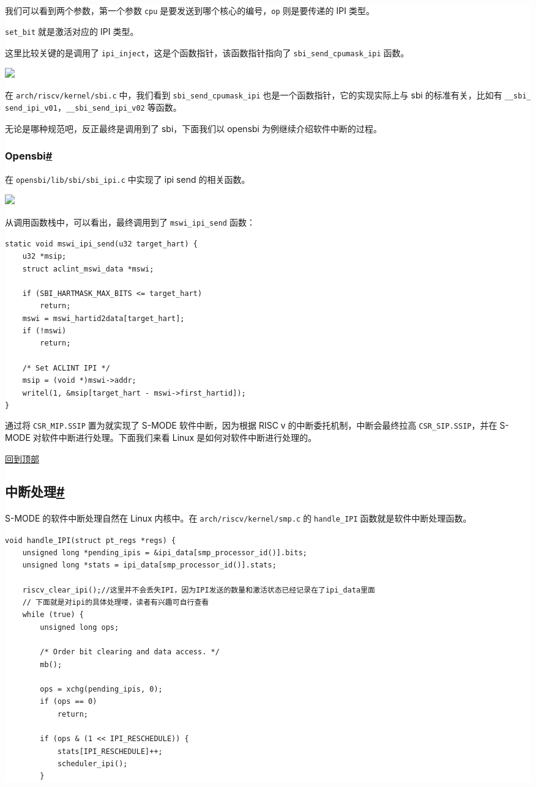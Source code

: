 我们可以看到两个参数，第一个参数 `cpu` 是要发送到哪个核心的编号，`op` 则是要传递的 IPI 类型。

`set_bit` 就是激活对应的 IPI 类型。

这里比较关键的是调用了 `ipi_inject`，这是个函数指针，该函数指针指向了 `sbi_send_cpumask_ipi` 函数。

![](1698236799595.png)

在 `arch/riscv/kernel/sbi.c` 中，我们看到 `sbi_send_cpumask_ipi` 也是一个函数指针，它的实现实际上与 sbi 的标准有关，比如有 `__sbi_send_ipi_v01`，`__sbi_send_ipi_v02` 等函数。

无论是哪种规范吧，反正最终是调用到了 sbi，下面我们以 opensbi 为例继续介绍软件中断的过程。

### Opensbi[#](#573217928)

在 `opensbi/lib/sbi/sbi_ipi.c` 中实现了 ipi send 的相关函数。

![](1698236799621.png)

从调用函数栈中，可以看出，最终调用到了 `mswi_ipi_send` 函数：

```
static void mswi_ipi_send(u32 target_hart) {
    u32 *msip;
    struct aclint_mswi_data *mswi;

    if (SBI_HARTMASK_MAX_BITS <= target_hart)
        return;
    mswi = mswi_hartid2data[target_hart];
    if (!mswi)
        return;

    /* Set ACLINT IPI */
    msip = (void *)mswi->addr;
    writel(1, &msip[target_hart - mswi->first_hartid]);
}
```

通过将 `CSR_MIP.SSIP` 置为就实现了 S-MODE 软件中断，因为根据 RISC v 的中断委托机制，中断会最终拉高 `CSR_SIP.SSIP`，并在 S-MODE 对软件中断进行处理。下面我们来看 Linux 是如何对软件中断进行处理的。

[回到顶部](#_labelTop)

## 中断处理[#](#1764258257)

S-MODE 的软件中断处理自然在 Linux 内核中。在 `arch/riscv/kernel/smp.c` 的 `handle_IPI` 函数就是软件中断处理函数。

```
void handle_IPI(struct pt_regs *regs) {
    unsigned long *pending_ipis = &ipi_data[smp_processor_id()].bits;
    unsigned long *stats = ipi_data[smp_processor_id()].stats;

    riscv_clear_ipi();//这里并不会丢失IPI，因为IPI发送的数量和激活状态已经记录在了ipi_data里面
    // 下面就是对ipi的具体处理喽，读者有兴趣可自行查看
    while (true) {
        unsigned long ops;

        /* Order bit clearing and data access. */
        mb();

        ops = xchg(pending_ipis, 0);
        if (ops == 0)
            return;

        if (ops & (1 << IPI_RESCHEDULE)) {
            stats[IPI_RESCHEDULE]++;
            scheduler_ipi();
        }
```
